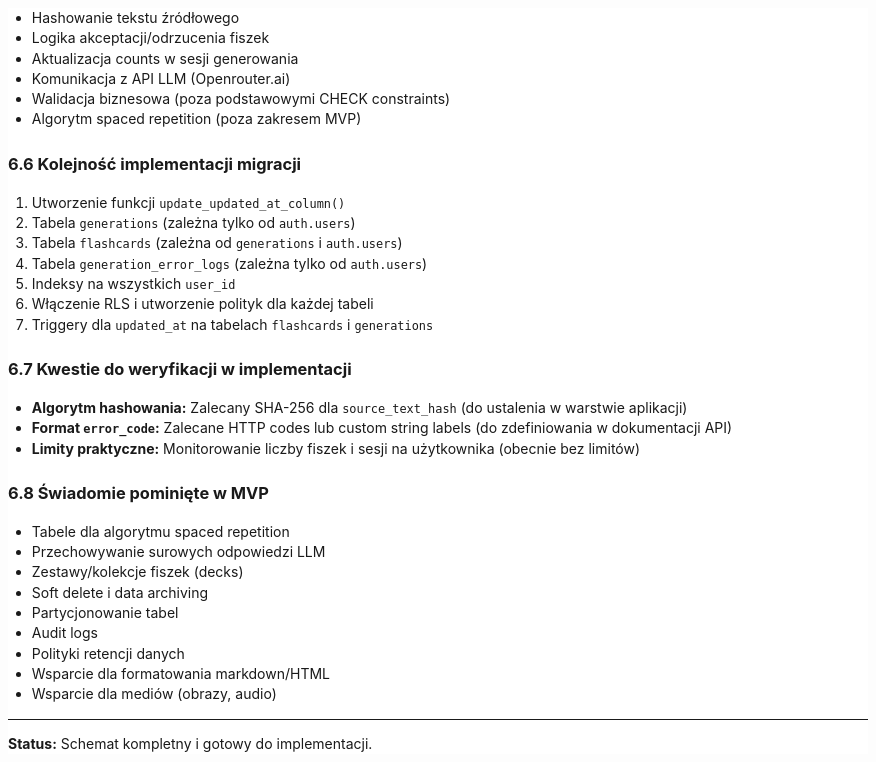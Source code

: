 - Hashowanie tekstu źródłowego
- Logika akceptacji/odrzucenia fiszek
- Aktualizacja counts w sesji generowania
- Komunikacja z API LLM (Openrouter.ai)
- Walidacja biznesowa (poza podstawowymi CHECK constraints)
- Algorytm spaced repetition (poza zakresem MVP)

### 6.6 Kolejność implementacji migracji

1. Utworzenie funkcji `update_updated_at_column()`
2. Tabela `generations` (zależna tylko od `auth.users`)
3. Tabela `flashcards` (zależna od `generations` i `auth.users`)
4. Tabela `generation_error_logs` (zależna tylko od `auth.users`)
5. Indeksy na wszystkich `user_id`
6. Włączenie RLS i utworzenie polityk dla każdej tabeli
7. Triggery dla `updated_at` na tabelach `flashcards` i `generations`

### 6.7 Kwestie do weryfikacji w implementacji

- **Algorytm hashowania:** Zalecany SHA-256 dla `source_text_hash` (do ustalenia w warstwie aplikacji)
- **Format `error_code`:** Zalecane HTTP codes lub custom string labels (do zdefiniowania w dokumentacji API)
- **Limity praktyczne:** Monitorowanie liczby fiszek i sesji na użytkownika (obecnie bez limitów)

### 6.8 Świadomie pominięte w MVP

- Tabele dla algorytmu spaced repetition
- Przechowywanie surowych odpowiedzi LLM
- Zestawy/kolekcje fiszek (decks)
- Soft delete i data archiving
- Partycjonowanie tabel
- Audit logs
- Polityki retencji danych
- Wsparcie dla formatowania markdown/HTML
- Wsparcie dla mediów (obrazy, audio)

---

**Status:** Schemat kompletny i gotowy do implementacji.

